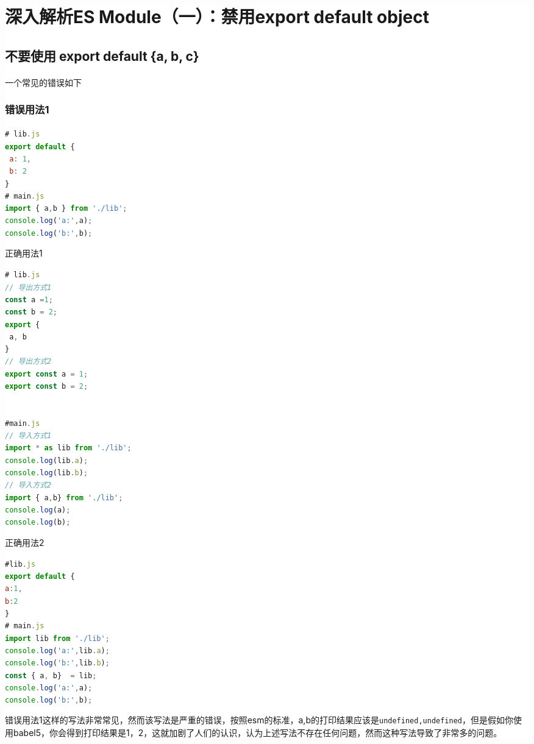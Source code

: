 # 深入解析ES Module（一）：禁用export default object
## 不要使用 export default {a, b, c}
一个常见的错误如下

### 错误用法1
```js
# lib.js
export default { 
 a: 1,
 b: 2
}
# main.js
import { a,b } from './lib';
console.log('a:',a);
console.log('b:',b);
```
正确用法1
```js
# lib.js
// 导出方式1
const a =1;
const b = 2;
export {
 a, b
}
// 导出方式2
export const a = 1;
export const b = 2;


#main.js
// 导入方式1
import * as lib from './lib';
console.log(lib.a);
console.log(lib.b);
// 导入方式2
import { a,b} from './lib';
console.log(a);
console.log(b);
```
正确用法2
```js
#lib.js
export default {
a:1,
b:2
}
# main.js
import lib from './lib';
console.log('a:',lib.a);
console.log('b:',lib.b);
const { a, b}  = lib;
console.log('a:',a);
console.log('b:',b);
```
错误用法1这样的写法非常常见，然而该写法是严重的错误，按照esm的标准，a,b的打印结果应该是``undefined,undefined``，但是假如你使用babel5，你会得到打印结果是1，2，这就加剧了人们的认识，认为上述写法不存在任何问题，然而这种写法导致了非常多的问题。
